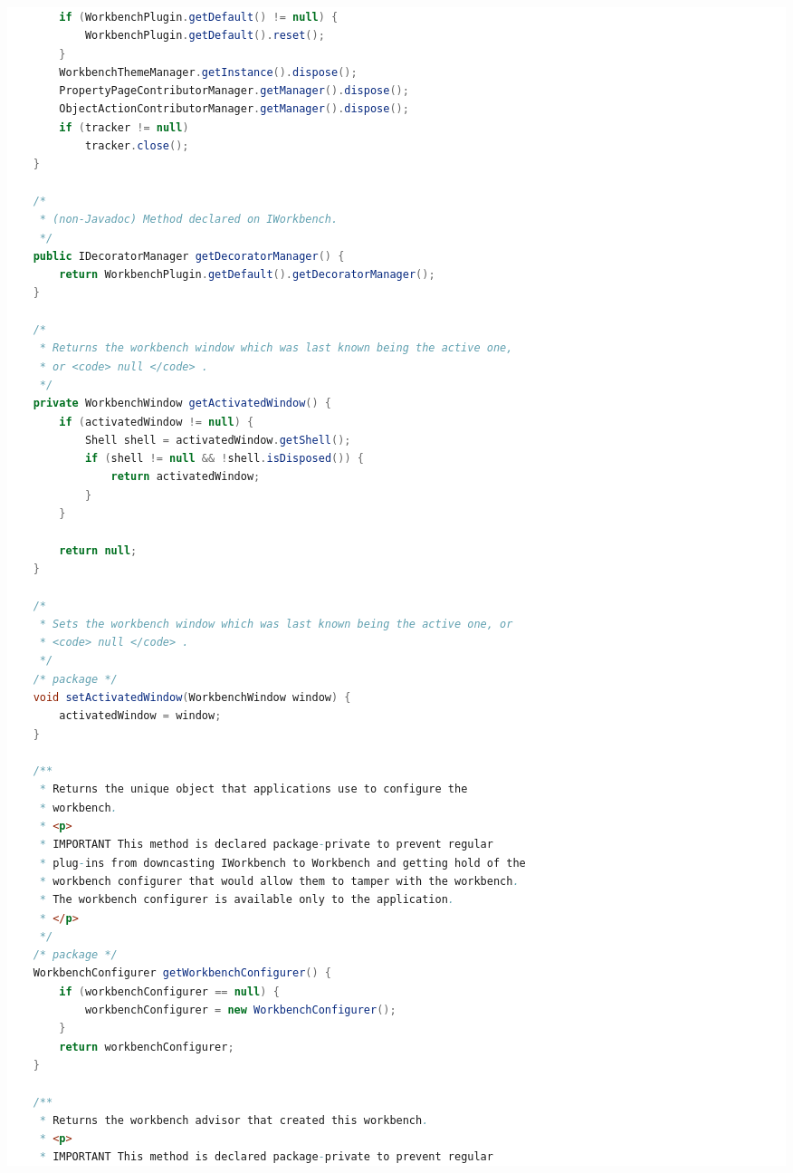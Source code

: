 ```java
		if (WorkbenchPlugin.getDefault() != null) {
			WorkbenchPlugin.getDefault().reset();
		}
		WorkbenchThemeManager.getInstance().dispose();
		PropertyPageContributorManager.getManager().dispose();
		ObjectActionContributorManager.getManager().dispose();
		if (tracker != null)
			tracker.close();
	}

	/*
	 * (non-Javadoc) Method declared on IWorkbench.
	 */
	public IDecoratorManager getDecoratorManager() {
		return WorkbenchPlugin.getDefault().getDecoratorManager();
	}

	/*
	 * Returns the workbench window which was last known being the active one,
	 * or <code> null </code> .
	 */
	private WorkbenchWindow getActivatedWindow() {
		if (activatedWindow != null) {
			Shell shell = activatedWindow.getShell();
			if (shell != null && !shell.isDisposed()) {
				return activatedWindow;
			}
		}

		return null;
	}

	/*
	 * Sets the workbench window which was last known being the active one, or
	 * <code> null </code> .
	 */
	/* package */
	void setActivatedWindow(WorkbenchWindow window) {
		activatedWindow = window;
	}

	/**
	 * Returns the unique object that applications use to configure the
	 * workbench.
	 * <p>
	 * IMPORTANT This method is declared package-private to prevent regular
	 * plug-ins from downcasting IWorkbench to Workbench and getting hold of the
	 * workbench configurer that would allow them to tamper with the workbench.
	 * The workbench configurer is available only to the application.
	 * </p>
	 */
	/* package */
	WorkbenchConfigurer getWorkbenchConfigurer() {
		if (workbenchConfigurer == null) {
			workbenchConfigurer = new WorkbenchConfigurer();
		}
		return workbenchConfigurer;
	}

	/**
	 * Returns the workbench advisor that created this workbench.
	 * <p>
	 * IMPORTANT This method is declared package-private to prevent regular
```